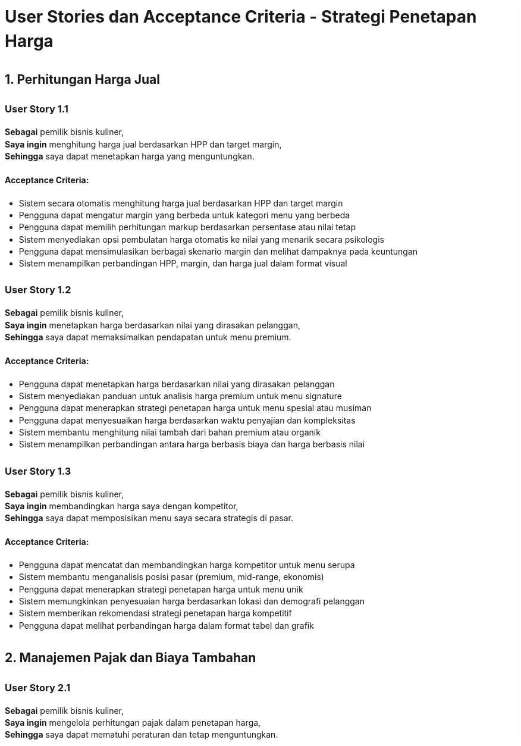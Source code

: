 # User Stories dan Acceptance Criteria - Strategi Penetapan Harga

## 1. Perhitungan Harga Jual

### User Story 1.1
**Sebagai** pemilik bisnis kuliner,  
**Saya ingin** menghitung harga jual berdasarkan HPP dan target margin,  
**Sehingga** saya dapat menetapkan harga yang menguntungkan.

#### Acceptance Criteria:
- Sistem secara otomatis menghitung harga jual berdasarkan HPP dan target margin
- Pengguna dapat mengatur margin yang berbeda untuk kategori menu yang berbeda
- Pengguna dapat memilih perhitungan markup berdasarkan persentase atau nilai tetap
- Sistem menyediakan opsi pembulatan harga otomatis ke nilai yang menarik secara psikologis
- Pengguna dapat mensimulasikan berbagai skenario margin dan melihat dampaknya pada keuntungan
- Sistem menampilkan perbandingan HPP, margin, dan harga jual dalam format visual

### User Story 1.2
**Sebagai** pemilik bisnis kuliner,  
**Saya ingin** menetapkan harga berdasarkan nilai yang dirasakan pelanggan,  
**Sehingga** saya dapat memaksimalkan pendapatan untuk menu premium.

#### Acceptance Criteria:
- Pengguna dapat menetapkan harga berdasarkan nilai yang dirasakan pelanggan
- Sistem menyediakan panduan untuk analisis harga premium untuk menu signature
- Pengguna dapat menerapkan strategi penetapan harga untuk menu spesial atau musiman
- Pengguna dapat menyesuaikan harga berdasarkan waktu penyajian dan kompleksitas
- Sistem membantu menghitung nilai tambah dari bahan premium atau organik
- Sistem menampilkan perbandingan antara harga berbasis biaya dan harga berbasis nilai

### User Story 1.3
**Sebagai** pemilik bisnis kuliner,  
**Saya ingin** membandingkan harga saya dengan kompetitor,  
**Sehingga** saya dapat memposisikan menu saya secara strategis di pasar.

#### Acceptance Criteria:
- Pengguna dapat mencatat dan membandingkan harga kompetitor untuk menu serupa
- Sistem membantu menganalisis posisi pasar (premium, mid-range, ekonomis)
- Pengguna dapat menerapkan strategi penetapan harga untuk menu unik
- Sistem memungkinkan penyesuaian harga berdasarkan lokasi dan demografi pelanggan
- Sistem memberikan rekomendasi strategi penetapan harga kompetitif
- Pengguna dapat melihat perbandingan harga dalam format tabel dan grafik

## 2. Manajemen Pajak dan Biaya Tambahan

### User Story 2.1
**Sebagai** pemilik bisnis kuliner,  
**Saya ingin** mengelola perhitungan pajak dalam penetapan harga,  
**Sehingga** saya dapat mematuhi peraturan dan tetap menguntungkan.
